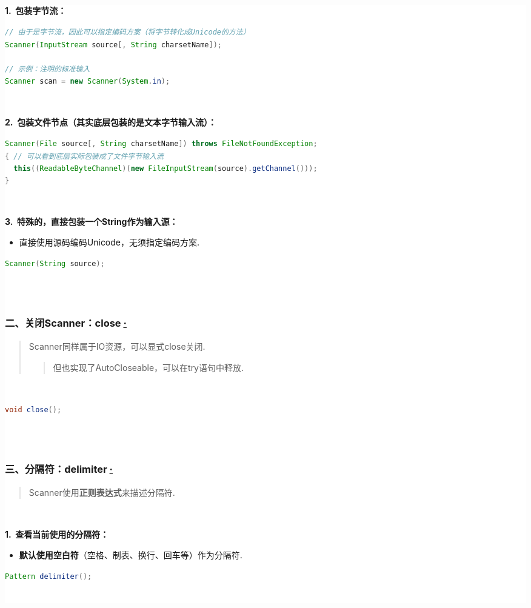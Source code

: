 **1.&nbsp; 包装字节流：**

```Java
// 由于是字节流，因此可以指定编码方案（将字节转化成Unicode的方法）
Scanner(InputStream source[, String charsetName]);

// 示例：注明的标准输入
Scanner scan = new Scanner(System.in);
```

<br>

**2.&nbsp; 包装文件节点（其实底层包装的是文本字节输入流）：**

```Java
Scanner(File source[, String charsetName]) throws FileNotFoundException;
{ // 可以看到底层实际包装成了文件字节输入流
  this((ReadableByteChannel)(new FileInputStream(source).getChannel()));
}
```

<br>

**3.&nbsp; 特殊的，直接包装一个String作为输入源：**

- 直接使用源码编码Unicode，无须指定编码方案.

```Java
Scanner(String source);
```

<br><br>

### 二、关闭Scanner：close  [·](#目录)
> Scanner同样属于IO资源，可以显式close关闭.
>
>> 但也实现了AutoCloseable，可以在try语句中释放.

<br>

```Java
void close();
```

<br><br>

### 三、分隔符：delimiter  [·](#目录)
> Scanner使用**正则表达式**来描述分隔符.

<br>

**1.&nbsp; 查看当前使用的分隔符：**

- **默认使用空白符**（空格、制表、换行、回车等）作为分隔符.

```Java
Pattern delimiter();
```

<br>
